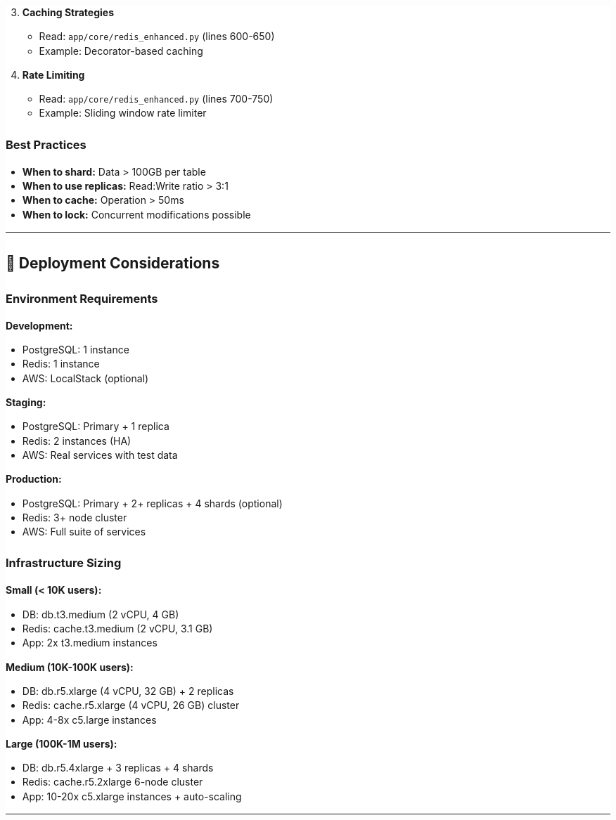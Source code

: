 3. **Caching Strategies**
   - Read: `app/core/redis_enhanced.py` (lines 600-650)
   - Example: Decorator-based caching

4. **Rate Limiting**
   - Read: `app/core/redis_enhanced.py` (lines 700-750)
   - Example: Sliding window rate limiter

### Best Practices

- **When to shard:** Data > 100GB per table
- **When to use replicas:** Read:Write ratio > 3:1
- **When to cache:** Operation > 50ms
- **When to lock:** Concurrent modifications possible

---

## 🚀 Deployment Considerations

### Environment Requirements

**Development:**
- PostgreSQL: 1 instance
- Redis: 1 instance
- AWS: LocalStack (optional)

**Staging:**
- PostgreSQL: Primary + 1 replica
- Redis: 2 instances (HA)
- AWS: Real services with test data

**Production:**
- PostgreSQL: Primary + 2+ replicas + 4 shards (optional)
- Redis: 3+ node cluster
- AWS: Full suite of services

### Infrastructure Sizing

**Small (< 10K users):**
- DB: db.t3.medium (2 vCPU, 4 GB)
- Redis: cache.t3.medium (2 vCPU, 3.1 GB)
- App: 2x t3.medium instances

**Medium (10K-100K users):**
- DB: db.r5.xlarge (4 vCPU, 32 GB) + 2 replicas
- Redis: cache.r5.xlarge (4 vCPU, 26 GB) cluster
- App: 4-8x c5.large instances

**Large (100K-1M users):**
- DB: db.r5.4xlarge + 3 replicas + 4 shards
- Redis: cache.r5.2xlarge 6-node cluster
- App: 10-20x c5.xlarge instances + auto-scaling

---
